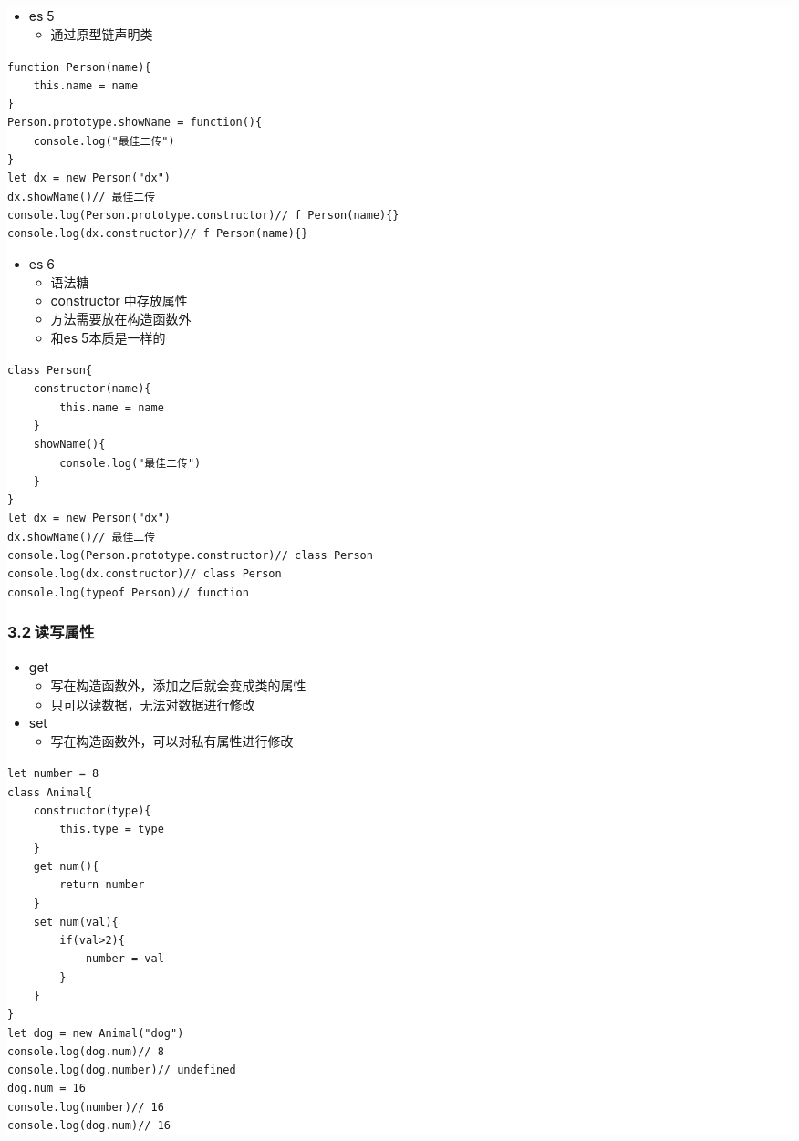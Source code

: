 - es 5
  - 通过原型链声明类

```
function Person(name){
	this.name = name
}
Person.prototype.showName = function(){
	console.log("最佳二传")
}
let dx = new Person("dx")
dx.showName()// 最佳二传
console.log(Person.prototype.constructor)// f Person(name){}
console.log(dx.constructor)// f Person(name){}
```

- es 6
  - 语法糖
  - constructor 中存放属性
  - 方法需要放在构造函数外
  - 和es 5本质是一样的

```
class Person{
	constructor(name){
		this.name = name
	}
	showName(){
		console.log("最佳二传")
	}
}
let dx = new Person("dx")
dx.showName()// 最佳二传
console.log(Person.prototype.constructor)// class Person
console.log(dx.constructor)// class Person
console.log(typeof Person)// function
```

### 3.2 读写属性

- get 
  - 写在构造函数外，添加之后就会变成类的属性
  - 只可以读数据，无法对数据进行修改
- set
  - 写在构造函数外，可以对私有属性进行修改

```
let number = 8
class Animal{
	constructor(type){
		this.type = type
	}
	get num(){
		return number
	}
	set num(val){
		if(val>2){
			number = val
		}
	}
}
let dog = new Animal("dog")
console.log(dog.num)// 8
console.log(dog.number)// undefined
dog.num = 16
console.log(number)// 16
console.log(dog.num)// 16
```